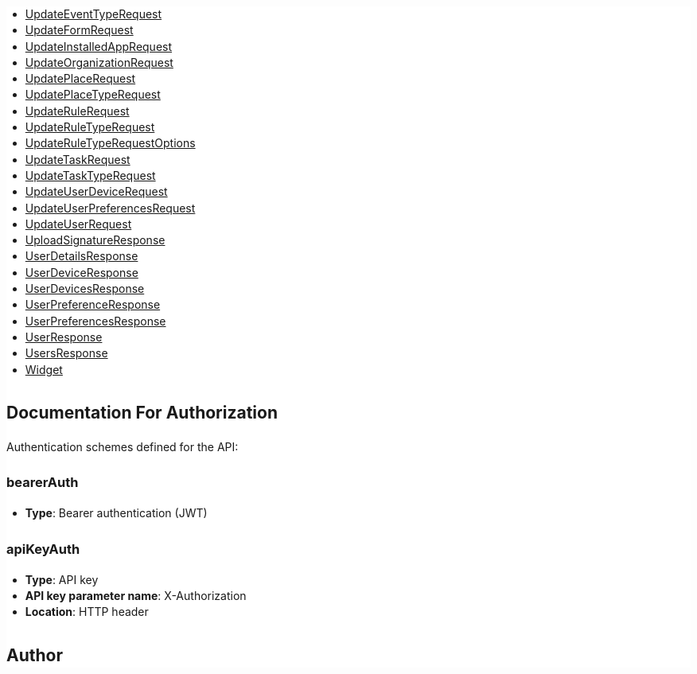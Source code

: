  - [UpdateEventTypeRequest](docs/UpdateEventTypeRequest.md)
 - [UpdateFormRequest](docs/UpdateFormRequest.md)
 - [UpdateInstalledAppRequest](docs/UpdateInstalledAppRequest.md)
 - [UpdateOrganizationRequest](docs/UpdateOrganizationRequest.md)
 - [UpdatePlaceRequest](docs/UpdatePlaceRequest.md)
 - [UpdatePlaceTypeRequest](docs/UpdatePlaceTypeRequest.md)
 - [UpdateRuleRequest](docs/UpdateRuleRequest.md)
 - [UpdateRuleTypeRequest](docs/UpdateRuleTypeRequest.md)
 - [UpdateRuleTypeRequestOptions](docs/UpdateRuleTypeRequestOptions.md)
 - [UpdateTaskRequest](docs/UpdateTaskRequest.md)
 - [UpdateTaskTypeRequest](docs/UpdateTaskTypeRequest.md)
 - [UpdateUserDeviceRequest](docs/UpdateUserDeviceRequest.md)
 - [UpdateUserPreferencesRequest](docs/UpdateUserPreferencesRequest.md)
 - [UpdateUserRequest](docs/UpdateUserRequest.md)
 - [UploadSignatureResponse](docs/UploadSignatureResponse.md)
 - [UserDetailsResponse](docs/UserDetailsResponse.md)
 - [UserDeviceResponse](docs/UserDeviceResponse.md)
 - [UserDevicesResponse](docs/UserDevicesResponse.md)
 - [UserPreferenceResponse](docs/UserPreferenceResponse.md)
 - [UserPreferencesResponse](docs/UserPreferencesResponse.md)
 - [UserResponse](docs/UserResponse.md)
 - [UsersResponse](docs/UsersResponse.md)
 - [Widget](docs/Widget.md)


<a id="documentation-for-authorization"></a>
## Documentation For Authorization


Authentication schemes defined for the API:
<a id="bearerAuth"></a>
### bearerAuth

- **Type**: Bearer authentication (JWT)

<a id="apiKeyAuth"></a>
### apiKeyAuth

- **Type**: API key
- **API key parameter name**: X-Authorization
- **Location**: HTTP header


## Author




